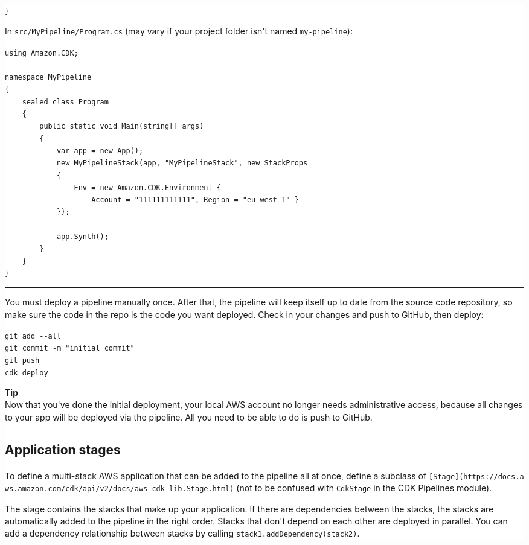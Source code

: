 ```
}
```

In `src/MyPipeline/Program.cs` \(may vary if your project folder isn't named `my-pipeline`\):

```
using Amazon.CDK;

namespace MyPipeline
{
    sealed class Program
    {
        public static void Main(string[] args)
        {
            var app = new App();
            new MyPipelineStack(app, "MyPipelineStack", new StackProps
            {
                Env = new Amazon.CDK.Environment { 
                    Account = "111111111111", Region = "eu-west-1" }
            });

            app.Synth();
        }
    }
}
```

------

You must deploy a pipeline manually once\. After that, the pipeline will keep itself up to date from the source code repository, so make sure the code in the repo is the code you want deployed\. Check in your changes and push to GitHub, then deploy:

```
git add --all
git commit -m "initial commit"
git push
cdk deploy
```

**Tip**  
Now that you've done the initial deployment, your local AWS account no longer needs administrative access, because all changes to your app will be deployed via the pipeline\. All you need to be able to do is push to GitHub\.

## Application stages<a name="cdk_pipeline_stages"></a>

To define a multi\-stack AWS application that can be added to the pipeline all at once, define a subclass of `[Stage](https://docs.aws.amazon.com/cdk/api/v2/docs/aws-cdk-lib.Stage.html)` \(not to be confused with `CdkStage` in the CDK Pipelines module\)\.

The stage contains the stacks that make up your application\. If there are dependencies between the stacks, the stacks are automatically added to the pipeline in the right order\. Stacks that don't depend on each other are deployed in parallel\. You can add a dependency relationship between stacks by calling `stack1.addDependency(stack2)`\.

